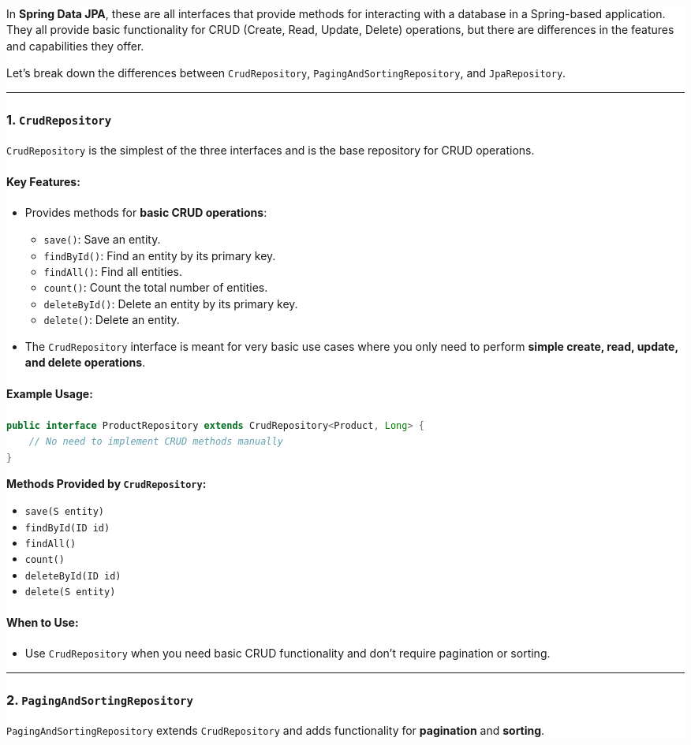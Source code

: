 In **Spring Data JPA**, these are all interfaces that provide methods for interacting with a database in a Spring-based application. They all provide basic functionality for CRUD (Create, Read, Update, Delete) operations, but there are differences in the features and capabilities they offer.

Let’s break down the differences between `CrudRepository`, `PagingAndSortingRepository`, and `JpaRepository`.

---

### 1. **`CrudRepository`**

`CrudRepository` is the simplest of the three interfaces and is the base repository for CRUD operations.

#### Key Features:

* Provides methods for **basic CRUD operations**:

    * `save()`: Save an entity.
    * `findById()`: Find an entity by its primary key.
    * `findAll()`: Find all entities.
    * `count()`: Count the total number of entities.
    * `deleteById()`: Delete an entity by its primary key.
    * `delete()`: Delete an entity.
* The `CrudRepository` interface is meant for very basic use cases where you only need to perform **simple create, read, update, and delete operations**.

#### Example Usage:

```java
public interface ProductRepository extends CrudRepository<Product, Long> {
    // No need to implement CRUD methods manually
}
```

**Methods Provided by `CrudRepository`:**

* `save(S entity)`
* `findById(ID id)`
* `findAll()`
* `count()`
* `deleteById(ID id)`
* `delete(S entity)`

#### When to Use:

* Use `CrudRepository` when you need basic CRUD functionality and don’t require pagination or sorting.

---

### 2. **`PagingAndSortingRepository`**

`PagingAndSortingRepository` extends `CrudRepository` and adds functionality for **pagination** and **sorting**.
